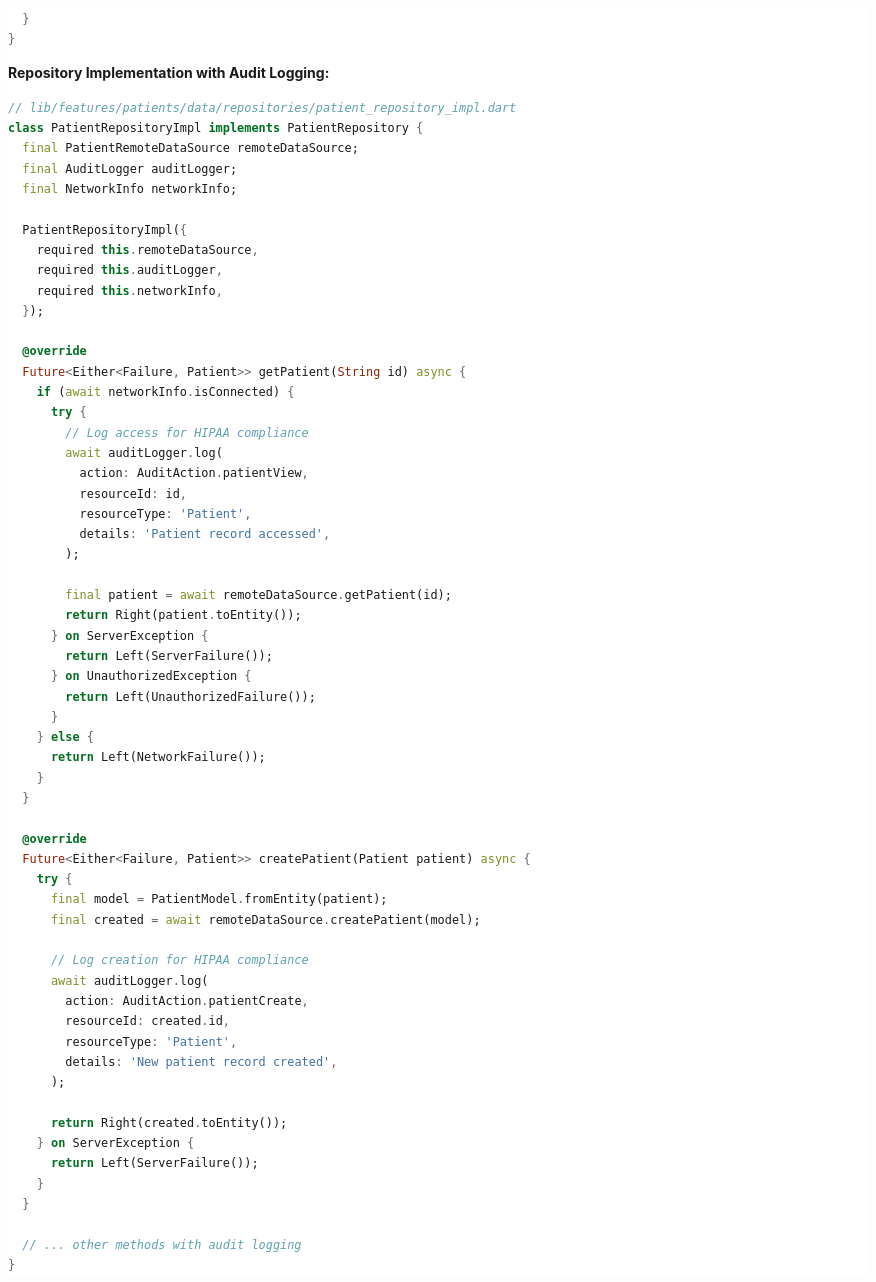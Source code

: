 ```dart
  }
}
```

**Repository Implementation with Audit Logging:**
```dart
// lib/features/patients/data/repositories/patient_repository_impl.dart
class PatientRepositoryImpl implements PatientRepository {
  final PatientRemoteDataSource remoteDataSource;
  final AuditLogger auditLogger;
  final NetworkInfo networkInfo;

  PatientRepositoryImpl({
    required this.remoteDataSource,
    required this.auditLogger,
    required this.networkInfo,
  });

  @override
  Future<Either<Failure, Patient>> getPatient(String id) async {
    if (await networkInfo.isConnected) {
      try {
        // Log access for HIPAA compliance
        await auditLogger.log(
          action: AuditAction.patientView,
          resourceId: id,
          resourceType: 'Patient',
          details: 'Patient record accessed',
        );

        final patient = await remoteDataSource.getPatient(id);
        return Right(patient.toEntity());
      } on ServerException {
        return Left(ServerFailure());
      } on UnauthorizedException {
        return Left(UnauthorizedFailure());
      }
    } else {
      return Left(NetworkFailure());
    }
  }

  @override
  Future<Either<Failure, Patient>> createPatient(Patient patient) async {
    try {
      final model = PatientModel.fromEntity(patient);
      final created = await remoteDataSource.createPatient(model);

      // Log creation for HIPAA compliance
      await auditLogger.log(
        action: AuditAction.patientCreate,
        resourceId: created.id,
        resourceType: 'Patient',
        details: 'New patient record created',
      );

      return Right(created.toEntity());
    } on ServerException {
      return Left(ServerFailure());
    }
  }

  // ... other methods with audit logging
}
```